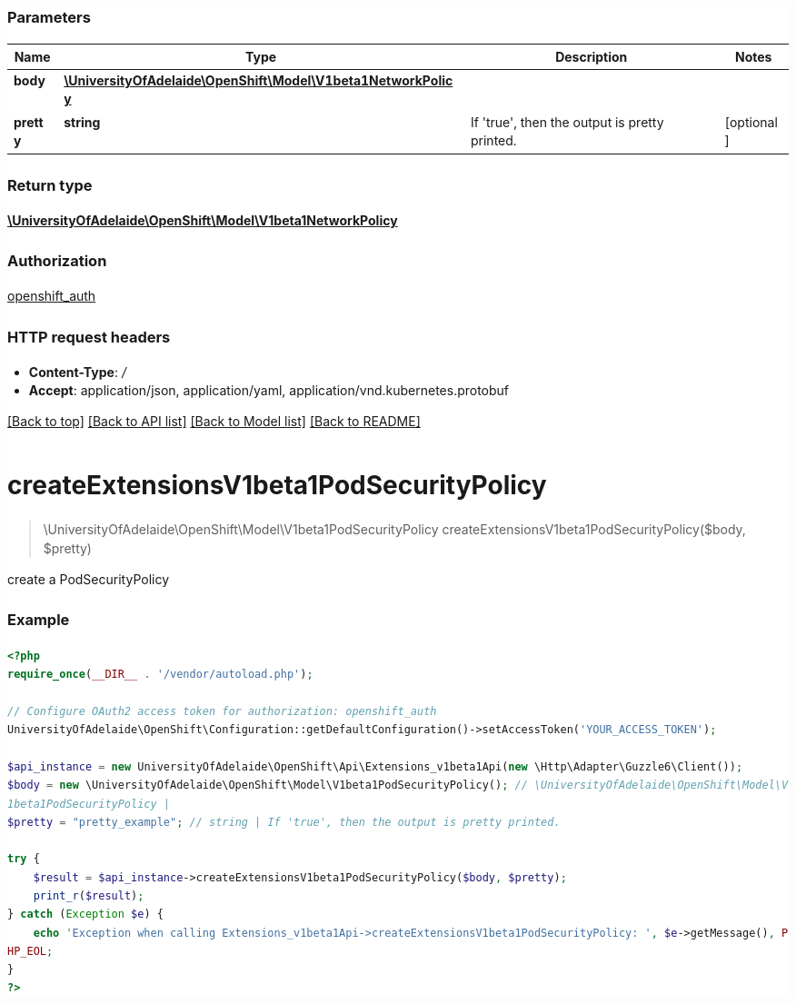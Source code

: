 ### Parameters

Name | Type | Description  | Notes
------------- | ------------- | ------------- | -------------
 **body** | [**\UniversityOfAdelaide\OpenShift\Model\V1beta1NetworkPolicy**](../Model/\UniversityOfAdelaide\OpenShift\Model\V1beta1NetworkPolicy.md)|  |
 **pretty** | **string**| If &#39;true&#39;, then the output is pretty printed. | [optional]

### Return type

[**\UniversityOfAdelaide\OpenShift\Model\V1beta1NetworkPolicy**](../Model/V1beta1NetworkPolicy.md)

### Authorization

[openshift_auth](../../README.md#openshift_auth)

### HTTP request headers

 - **Content-Type**: */*
 - **Accept**: application/json, application/yaml, application/vnd.kubernetes.protobuf

[[Back to top]](#) [[Back to API list]](../../README.md#documentation-for-api-endpoints) [[Back to Model list]](../../README.md#documentation-for-models) [[Back to README]](../../README.md)

# **createExtensionsV1beta1PodSecurityPolicy**
> \UniversityOfAdelaide\OpenShift\Model\V1beta1PodSecurityPolicy createExtensionsV1beta1PodSecurityPolicy($body, $pretty)



create a PodSecurityPolicy

### Example
```php
<?php
require_once(__DIR__ . '/vendor/autoload.php');

// Configure OAuth2 access token for authorization: openshift_auth
UniversityOfAdelaide\OpenShift\Configuration::getDefaultConfiguration()->setAccessToken('YOUR_ACCESS_TOKEN');

$api_instance = new UniversityOfAdelaide\OpenShift\Api\Extensions_v1beta1Api(new \Http\Adapter\Guzzle6\Client());
$body = new \UniversityOfAdelaide\OpenShift\Model\V1beta1PodSecurityPolicy(); // \UniversityOfAdelaide\OpenShift\Model\V1beta1PodSecurityPolicy | 
$pretty = "pretty_example"; // string | If 'true', then the output is pretty printed.

try {
    $result = $api_instance->createExtensionsV1beta1PodSecurityPolicy($body, $pretty);
    print_r($result);
} catch (Exception $e) {
    echo 'Exception when calling Extensions_v1beta1Api->createExtensionsV1beta1PodSecurityPolicy: ', $e->getMessage(), PHP_EOL;
}
?>
```
